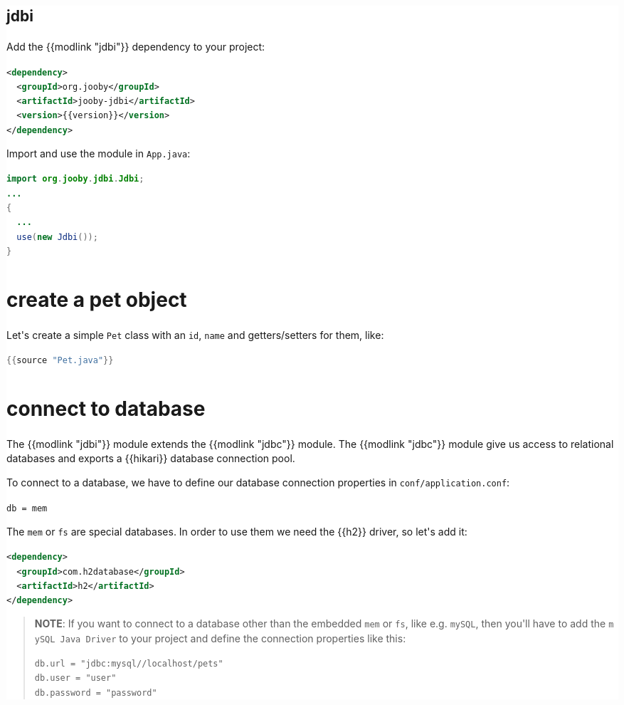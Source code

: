 ## jdbi

Add the {{modlink "jdbi"}} dependency to your project:

```xml
<dependency>
  <groupId>org.jooby</groupId>
  <artifactId>jooby-jdbi</artifactId>
  <version>{{version}}</version>
</dependency>
```

Import and use the module in `App.java`:

```java
import org.jooby.jdbi.Jdbi;
...
{
  ...
  use(new Jdbi());
}
```

# create a pet object

Let's create a simple ```Pet``` class with an ```id```, ```name``` and getters/setters for them, like:

```java
{{source "Pet.java"}}
```

# connect to database

The {{modlink "jdbi"}} module extends the {{modlink "jdbc"}} module. The {{modlink "jdbc"}} module give us access to relational databases and exports a {{hikari}} database connection pool.

To connect to a database, we have to define our database connection properties in ```conf/application.conf```:

```
db = mem
```

The ```mem``` or ```fs``` are special databases. In order to use them we need the {{h2}} driver, so let's add it:

```xml
<dependency>
  <groupId>com.h2database</groupId>
  <artifactId>h2</artifactId>
</dependency>
```

> **NOTE**: If you want to connect to a database other than the embedded ```mem``` or ```fs```, like e.g. `mySQL`, then you'll have to add the ```mySQL Java Driver``` to your project and define the connection properties like this:
>
> ```
> db.url = "jdbc:mysql//localhost/pets"
> db.user = "user"
> db.password = "password"
> ```
